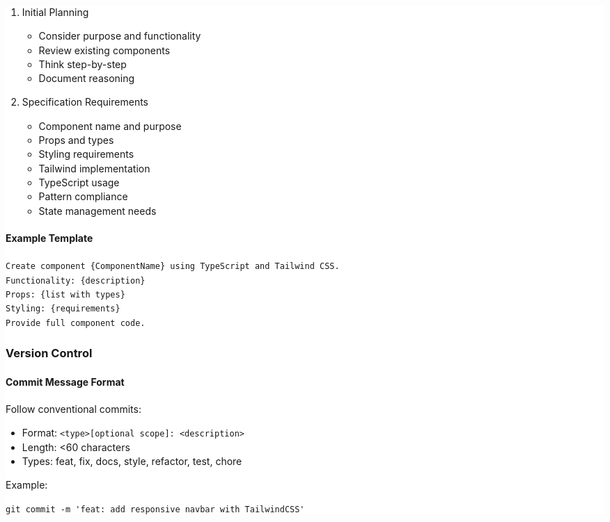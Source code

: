 1. Initial Planning

   - Consider purpose and functionality
   - Review existing components
   - Think step-by-step
   - Document reasoning

2. Specification Requirements

   - Component name and purpose
   - Props and types
   - Styling requirements
   - Tailwind implementation
   - TypeScript usage
   - Pattern compliance
   - State management needs

#### Example Template

```markdown
Create component {ComponentName} using TypeScript and Tailwind CSS.
Functionality: {description}
Props: {list with types}
Styling: {requirements}
Provide full component code.
```

### Version Control

#### Commit Message Format

Follow conventional commits:

- Format: `<type>[optional scope]: <description>`
- Length: <60 characters
- Types: feat, fix, docs, style, refactor, test, chore

Example:

```fish
git commit -m 'feat: add responsive navbar with TailwindCSS'
```
